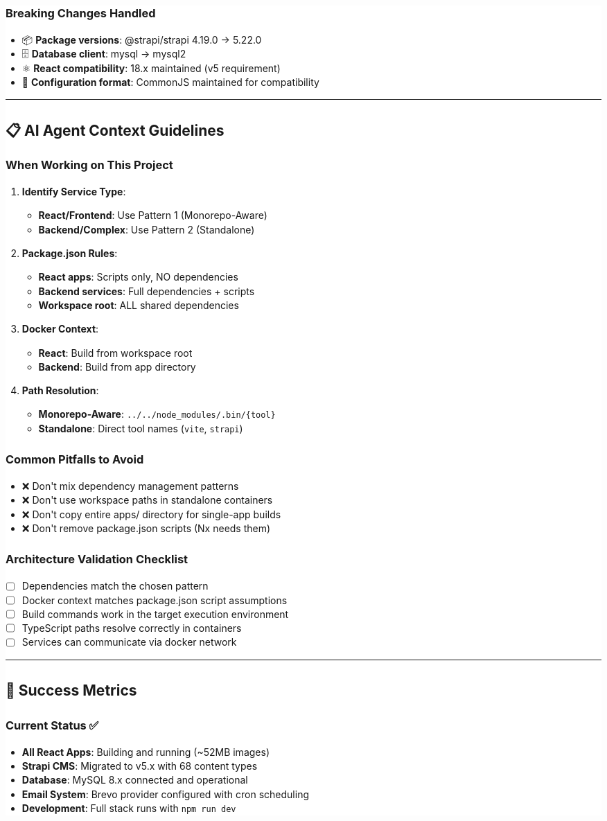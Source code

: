 ### **Breaking Changes Handled**
- 📦 **Package versions**: @strapi/strapi 4.19.0 → 5.22.0
- 🗄️ **Database client**: mysql → mysql2
- ⚛️ **React compatibility**: 18.x maintained (v5 requirement)
- 🔧 **Configuration format**: CommonJS maintained for compatibility

---

## 📋 **AI Agent Context Guidelines**

### **When Working on This Project**

1. **Identify Service Type**:
   - **React/Frontend**: Use Pattern 1 (Monorepo-Aware)
   - **Backend/Complex**: Use Pattern 2 (Standalone)

2. **Package.json Rules**:
   - **React apps**: Scripts only, NO dependencies
   - **Backend services**: Full dependencies + scripts
   - **Workspace root**: ALL shared dependencies

3. **Docker Context**:
   - **React**: Build from workspace root
   - **Backend**: Build from app directory

4. **Path Resolution**:
   - **Monorepo-Aware**: `../../node_modules/.bin/{tool}`
   - **Standalone**: Direct tool names (`vite`, `strapi`)

### **Common Pitfalls to Avoid**
- ❌ Don't mix dependency management patterns
- ❌ Don't use workspace paths in standalone containers
- ❌ Don't copy entire apps/ directory for single-app builds
- ❌ Don't remove package.json scripts (Nx needs them)

### **Architecture Validation Checklist**
- [ ] Dependencies match the chosen pattern
- [ ] Docker context matches package.json script assumptions  
- [ ] Build commands work in the target execution environment
- [ ] TypeScript paths resolve correctly in containers
- [ ] Services can communicate via docker network

---

## 🎯 **Success Metrics**

### **Current Status** ✅
- **All React Apps**: Building and running (~52MB images)
- **Strapi CMS**: Migrated to v5.x with 68 content types
- **Database**: MySQL 8.x connected and operational
- **Email System**: Brevo provider configured with cron scheduling
- **Development**: Full stack runs with `npm run dev`
